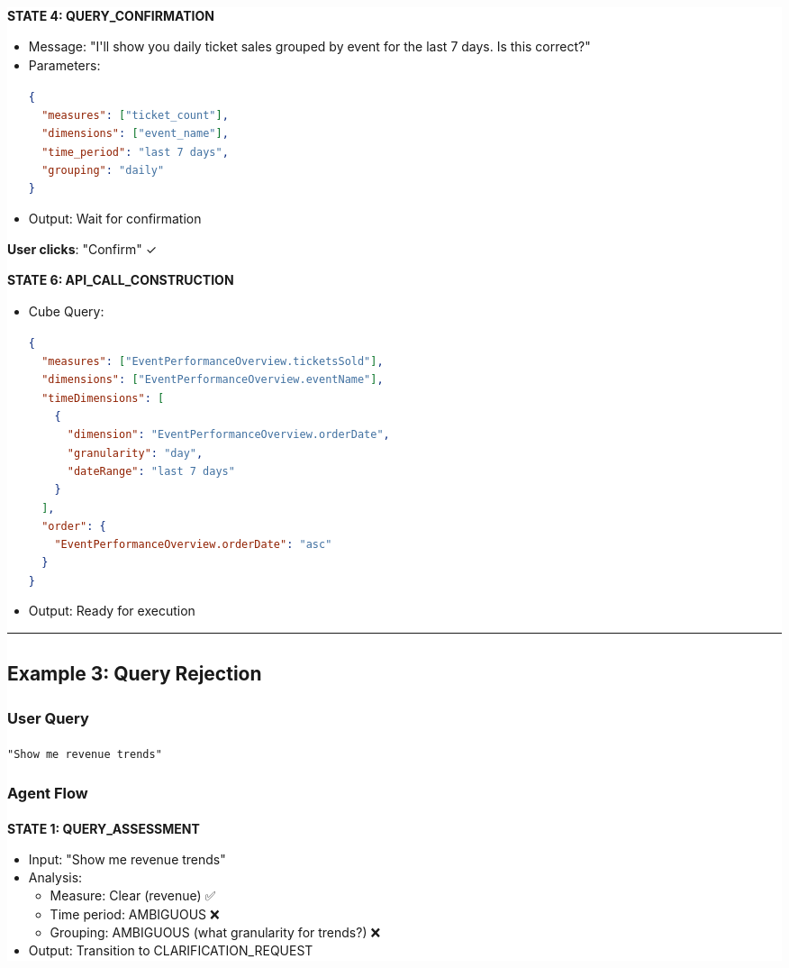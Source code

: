 **STATE 4: QUERY_CONFIRMATION**
- Message: "I'll show you daily ticket sales grouped by event for the last 7 days. Is this correct?"
- Parameters:
  ```json
  {
    "measures": ["ticket_count"],
    "dimensions": ["event_name"],
    "time_period": "last 7 days",
    "grouping": "daily"
  }
  ```
- Output: Wait for confirmation

**User clicks**: "Confirm" ✓

**STATE 6: API_CALL_CONSTRUCTION**
- Cube Query:
  ```json
  {
    "measures": ["EventPerformanceOverview.ticketsSold"],
    "dimensions": ["EventPerformanceOverview.eventName"],
    "timeDimensions": [
      {
        "dimension": "EventPerformanceOverview.orderDate",
        "granularity": "day",
        "dateRange": "last 7 days"
      }
    ],
    "order": {
      "EventPerformanceOverview.orderDate": "asc"
    }
  }
  ```
- Output: Ready for execution

---

## Example 3: Query Rejection

### User Query
```
"Show me revenue trends"
```

### Agent Flow

**STATE 1: QUERY_ASSESSMENT**
- Input: "Show me revenue trends"
- Analysis:
  - Measure: Clear (revenue) ✅
  - Time period: AMBIGUOUS ❌
  - Grouping: AMBIGUOUS (what granularity for trends?) ❌
- Output: Transition to CLARIFICATION_REQUEST

